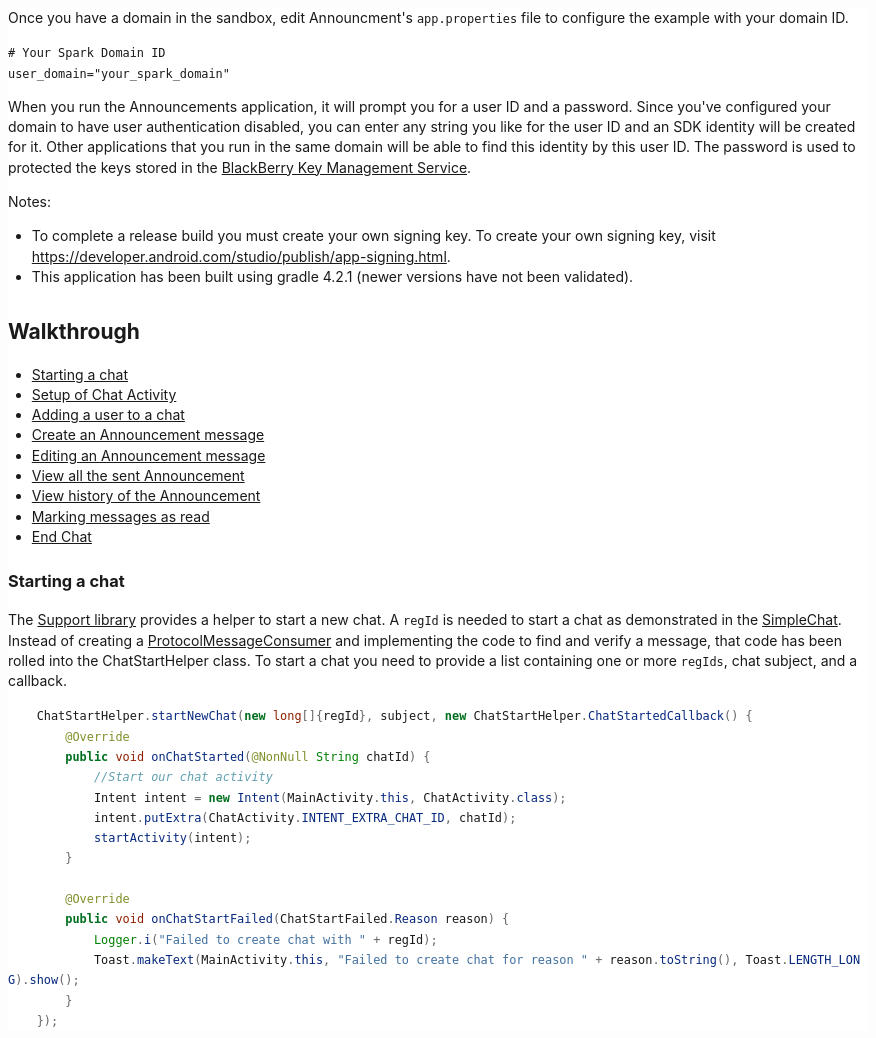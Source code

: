 Once you have a domain in the sandbox, edit Announcment's `app.properties` file
to configure the example with your domain ID.

```
# Your Spark Domain ID
user_domain="your_spark_domain"
```
When you run the Announcements application, it will prompt you for a user ID and
a password. Since you've configured your domain to have user authentication
disabled, you can enter any string you like for the user ID and an SDK identity
will be created for it. Other applications that you run in the same domain will
be able to find this identity by this user ID. The password is used to protected
the keys stored in the
[BlackBerry Key Management Service](https://developer.blackberry.com/files/bbm-enterprise/documents/guide/html/security.html).

Notes:

* To complete a release build you must create your own signing key. To create your own signing key, visit https://developer.android.com/studio/publish/app-signing.html.
* This application has been built using gradle 4.2.1 (newer versions have not been validated).

## Walkthrough

* [Starting a chat](#startingAChat)
* [Setup of Chat Activity](#setupChatActivity)
* [Adding a user to a chat](#addAUser)
* [Create an Announcement message](#createAnnouncementMessage)
* [Editing an Announcement message](#editAnnouncementMessage)
* [View all the sent Announcement](#viewSentAnnouncements)
* [View history of the Announcement](#viewAnnouncementHistory)
* [Marking messages as read](#markMessageRead)
* [End Chat](#endChat)


### <a name="startingAChat"></a>Starting a chat

The [Support library](https://developer.blackberry.com/files/bbm-enterprise/documents/guide/html/examples/android/Support/README.html)
provides a helper to start a new chat.  A `regId` is needed to start a chat as demonstrated in the
[SimpleChat](../SimpleChat/README.md). Instead of creating a
[ProtocolMessageConsumer](https://developer.blackberry.com/files/bbm-enterprise/documents/guide/reference/android/com/bbm/sdk/service/ProtocolMessageConsumer.html)
and implementing the code to find and verify a message, that code has been
rolled into the ChatStartHelper class. To start a chat you need to provide a list
containing one or more `regIds`, chat subject, and a callback.

```java
    ChatStartHelper.startNewChat(new long[]{regId}, subject, new ChatStartHelper.ChatStartedCallback() {
        @Override
        public void onChatStarted(@NonNull String chatId) {
            //Start our chat activity
            Intent intent = new Intent(MainActivity.this, ChatActivity.class);
            intent.putExtra(ChatActivity.INTENT_EXTRA_CHAT_ID, chatId);
            startActivity(intent);
        }

        @Override
        public void onChatStartFailed(ChatStartFailed.Reason reason) {
            Logger.i("Failed to create chat with " + regId);
            Toast.makeText(MainActivity.this, "Failed to create chat for reason " + reason.toString(), Toast.LENGTH_LONG).show();
        }
    });
```
